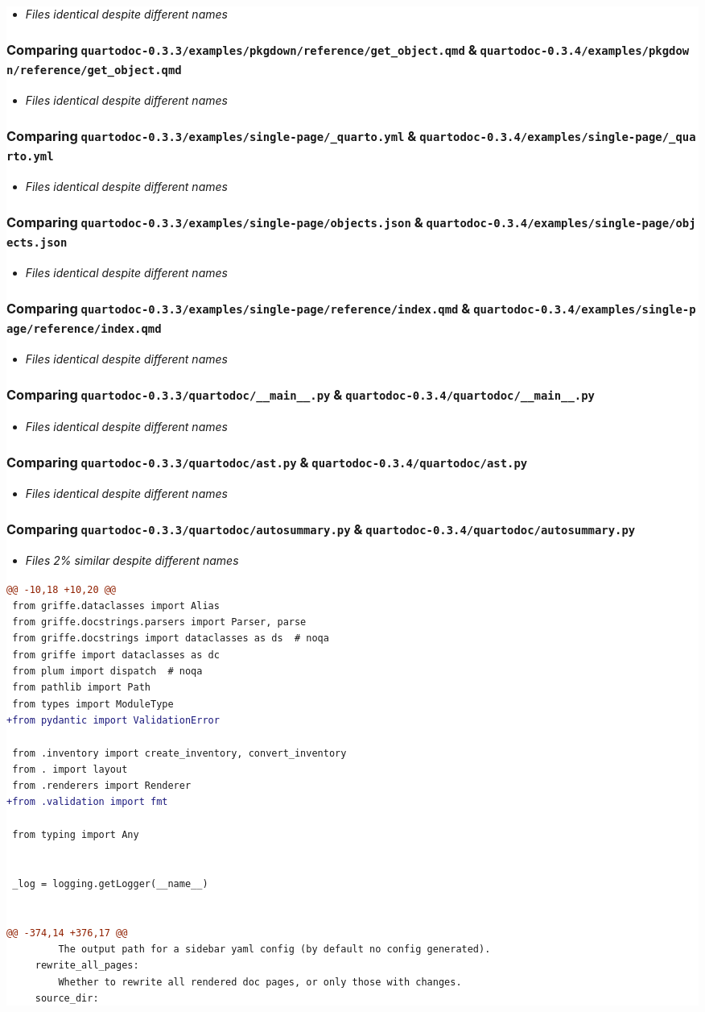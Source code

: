  * *Files identical despite different names*

### Comparing `quartodoc-0.3.3/examples/pkgdown/reference/get_object.qmd` & `quartodoc-0.3.4/examples/pkgdown/reference/get_object.qmd`

 * *Files identical despite different names*

### Comparing `quartodoc-0.3.3/examples/single-page/_quarto.yml` & `quartodoc-0.3.4/examples/single-page/_quarto.yml`

 * *Files identical despite different names*

### Comparing `quartodoc-0.3.3/examples/single-page/objects.json` & `quartodoc-0.3.4/examples/single-page/objects.json`

 * *Files identical despite different names*

### Comparing `quartodoc-0.3.3/examples/single-page/reference/index.qmd` & `quartodoc-0.3.4/examples/single-page/reference/index.qmd`

 * *Files identical despite different names*

### Comparing `quartodoc-0.3.3/quartodoc/__main__.py` & `quartodoc-0.3.4/quartodoc/__main__.py`

 * *Files identical despite different names*

### Comparing `quartodoc-0.3.3/quartodoc/ast.py` & `quartodoc-0.3.4/quartodoc/ast.py`

 * *Files identical despite different names*

### Comparing `quartodoc-0.3.3/quartodoc/autosummary.py` & `quartodoc-0.3.4/quartodoc/autosummary.py`

 * *Files 2% similar despite different names*

```diff
@@ -10,18 +10,20 @@
 from griffe.dataclasses import Alias
 from griffe.docstrings.parsers import Parser, parse
 from griffe.docstrings import dataclasses as ds  # noqa
 from griffe import dataclasses as dc
 from plum import dispatch  # noqa
 from pathlib import Path
 from types import ModuleType
+from pydantic import ValidationError
 
 from .inventory import create_inventory, convert_inventory
 from . import layout
 from .renderers import Renderer
+from .validation import fmt
 
 from typing import Any
 
 
 _log = logging.getLogger(__name__)
 
 
@@ -374,14 +376,17 @@
         The output path for a sidebar yaml config (by default no config generated).
     rewrite_all_pages:
         Whether to rewrite all rendered doc pages, or only those with changes.
     source_dir:
```